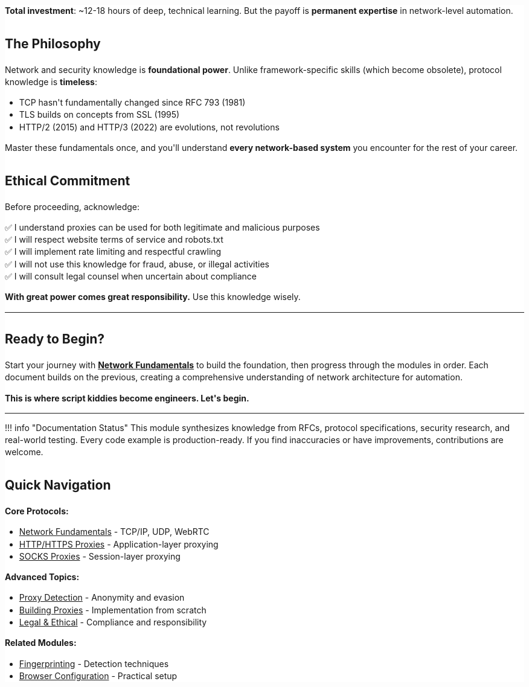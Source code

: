 **Total investment**: ~12-18 hours of deep, technical learning. But the payoff is **permanent expertise** in network-level automation.

## The Philosophy

Network and security knowledge is **foundational power**. Unlike framework-specific skills (which become obsolete), protocol knowledge is **timeless**:

- TCP hasn't fundamentally changed since RFC 793 (1981)
- TLS builds on concepts from SSL (1995)
- HTTP/2 (2015) and HTTP/3 (2022) are evolutions, not revolutions

Master these fundamentals once, and you'll understand **every network-based system** you encounter for the rest of your career.

## Ethical Commitment

Before proceeding, acknowledge:

✅ I understand proxies can be used for both legitimate and malicious purposes  
✅ I will respect website terms of service and robots.txt  
✅ I will implement rate limiting and respectful crawling  
✅ I will not use this knowledge for fraud, abuse, or illegal activities  
✅ I will consult legal counsel when uncertain about compliance  

**With great power comes great responsibility.** Use this knowledge wisely.

---

## Ready to Begin?

Start your journey with **[Network Fundamentals](./network-fundamentals.md)** to build the foundation, then progress through the modules in order. Each document builds on the previous, creating a comprehensive understanding of network architecture for automation.

**This is where script kiddies become engineers. Let's begin.**

---

!!! info "Documentation Status"
    This module synthesizes knowledge from RFCs, protocol specifications, security research, and real-world testing. Every code example is production-ready. If you find inaccuracies or have improvements, contributions are welcome.

## Quick Navigation

**Core Protocols:**
- [Network Fundamentals](./network-fundamentals.md) - TCP/IP, UDP, WebRTC
- [HTTP/HTTPS Proxies](./http-proxies.md) - Application-layer proxying
- [SOCKS Proxies](./socks-proxies.md) - Session-layer proxying

**Advanced Topics:**
- [Proxy Detection](./proxy-detection.md) - Anonymity and evasion
- [Building Proxies](./build-proxy.md) - Implementation from scratch
- [Legal & Ethical](./proxy-legal.md) - Compliance and responsibility

**Related Modules:**
- [Fingerprinting](../fingerprinting/index.md) - Detection techniques
- [Browser Configuration](../../features/configuration/browser-options.md) - Practical setup
